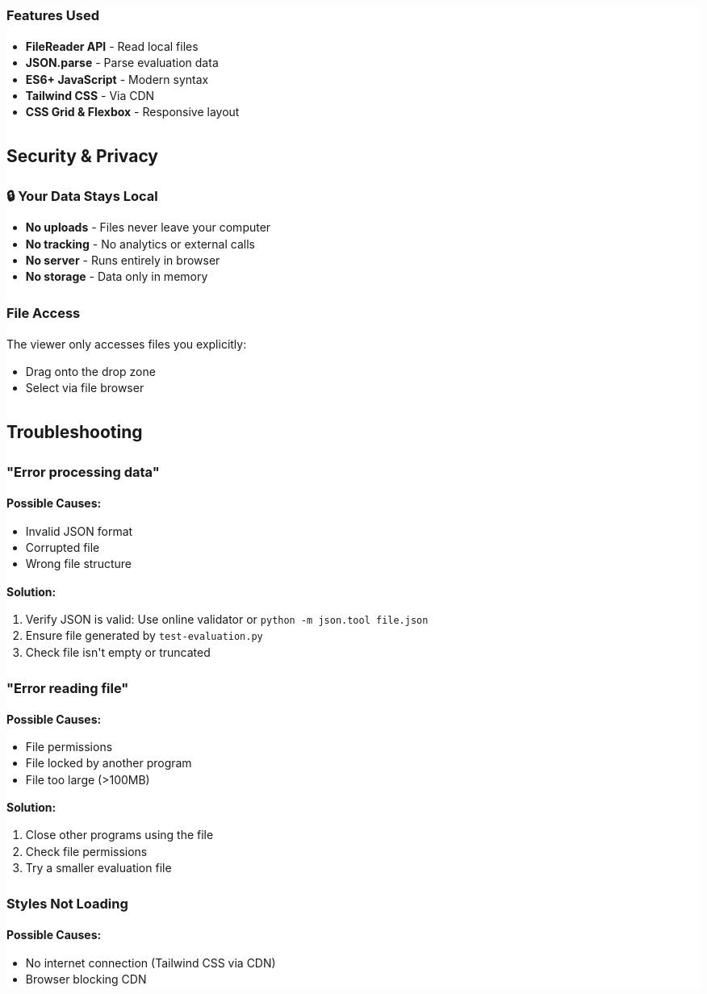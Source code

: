 ### Features Used
- **FileReader API** - Read local files
- **JSON.parse** - Parse evaluation data
- **ES6+ JavaScript** - Modern syntax
- **Tailwind CSS** - Via CDN
- **CSS Grid & Flexbox** - Responsive layout

## Security & Privacy

### 🔒 Your Data Stays Local

- **No uploads** - Files never leave your computer
- **No tracking** - No analytics or external calls
- **No server** - Runs entirely in browser
- **No storage** - Data only in memory

### File Access
The viewer only accesses files you explicitly:
- Drag onto the drop zone
- Select via file browser

## Troubleshooting

### "Error processing data"

**Possible Causes:**
- Invalid JSON format
- Corrupted file
- Wrong file structure

**Solution:**
1. Verify JSON is valid: Use online validator or `python -m json.tool file.json`
2. Ensure file generated by `test-evaluation.py`
3. Check file isn't empty or truncated

### "Error reading file"

**Possible Causes:**
- File permissions
- File locked by another program
- File too large (>100MB)

**Solution:**
1. Close other programs using the file
2. Check file permissions
3. Try a smaller evaluation file

### Styles Not Loading

**Possible Causes:**
- No internet connection (Tailwind CSS via CDN)
- Browser blocking CDN

